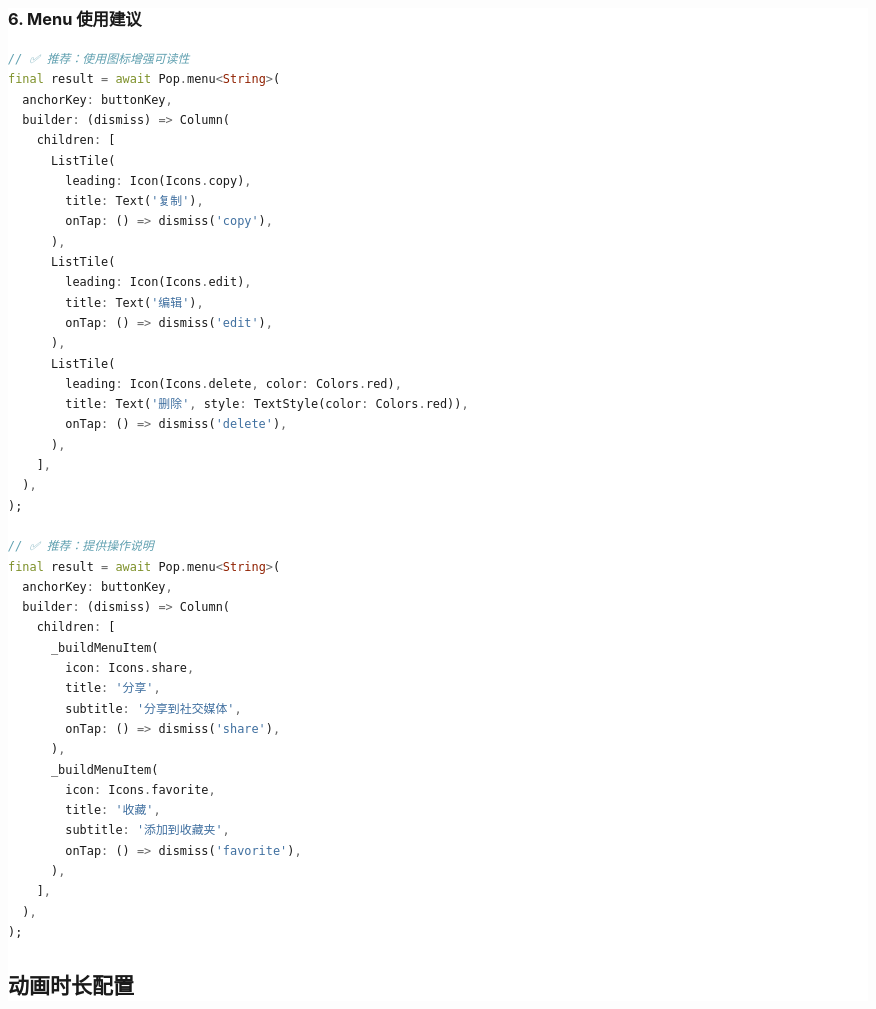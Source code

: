### 6. Menu 使用建议

```dart
// ✅ 推荐：使用图标增强可读性
final result = await Pop.menu<String>(
  anchorKey: buttonKey,
  builder: (dismiss) => Column(
    children: [
      ListTile(
        leading: Icon(Icons.copy),
        title: Text('复制'),
        onTap: () => dismiss('copy'),
      ),
      ListTile(
        leading: Icon(Icons.edit),
        title: Text('编辑'),
        onTap: () => dismiss('edit'),
      ),
      ListTile(
        leading: Icon(Icons.delete, color: Colors.red),
        title: Text('删除', style: TextStyle(color: Colors.red)),
        onTap: () => dismiss('delete'),
      ),
    ],
  ),
);

// ✅ 推荐：提供操作说明
final result = await Pop.menu<String>(
  anchorKey: buttonKey,
  builder: (dismiss) => Column(
    children: [
      _buildMenuItem(
        icon: Icons.share,
        title: '分享',
        subtitle: '分享到社交媒体',
        onTap: () => dismiss('share'),
      ),
      _buildMenuItem(
        icon: Icons.favorite,
        title: '收藏',
        subtitle: '添加到收藏夹',
        onTap: () => dismiss('favorite'),
      ),
    ],
  ),
);
```

## 动画时长配置

